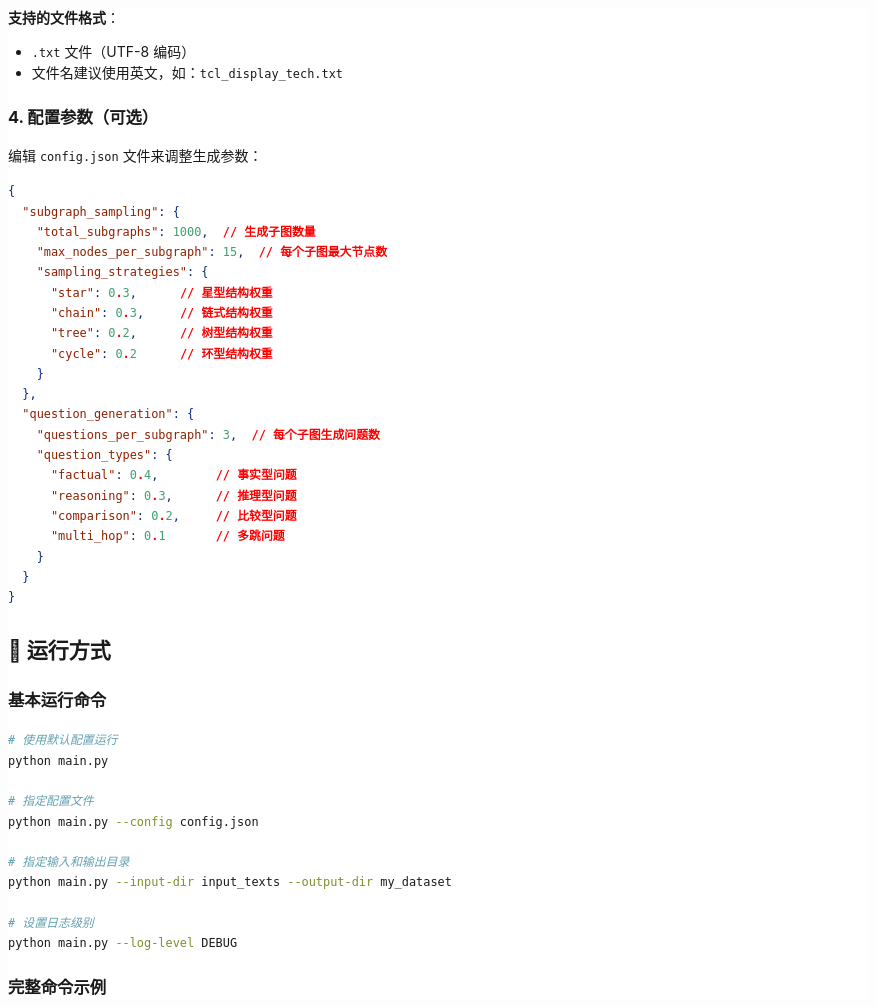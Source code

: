 **支持的文件格式**：
- `.txt` 文件（UTF-8 编码）
- 文件名建议使用英文，如：`tcl_display_tech.txt`

### 4. 配置参数（可选）

编辑 `config.json` 文件来调整生成参数：

```json
{
  "subgraph_sampling": {
    "total_subgraphs": 1000,  // 生成子图数量
    "max_nodes_per_subgraph": 15,  // 每个子图最大节点数
    "sampling_strategies": {
      "star": 0.3,      // 星型结构权重
      "chain": 0.3,     // 链式结构权重
      "tree": 0.2,      // 树型结构权重
      "cycle": 0.2      // 环型结构权重
    }
  },
  "question_generation": {
    "questions_per_subgraph": 3,  // 每个子图生成问题数
    "question_types": {
      "factual": 0.4,        // 事实型问题
      "reasoning": 0.3,      // 推理型问题
      "comparison": 0.2,     // 比较型问题
      "multi_hop": 0.1       // 多跳问题
    }
  }
}
```

## 🎯 运行方式

### 基本运行命令

```bash
# 使用默认配置运行
python main.py

# 指定配置文件
python main.py --config config.json

# 指定输入和输出目录
python main.py --input-dir input_texts --output-dir my_dataset

# 设置日志级别
python main.py --log-level DEBUG
```

### 完整命令示例
